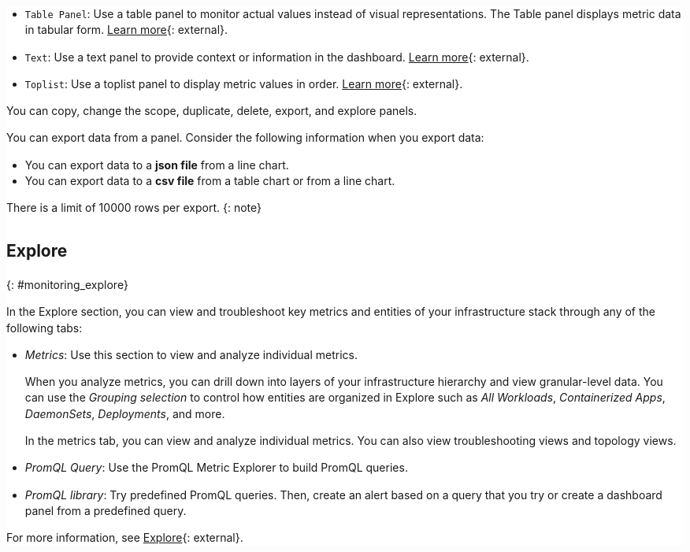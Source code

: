- `Table Panel`: Use a table panel to monitor actual values instead of visual representations. The Table panel displays metric data in tabular form. [Learn more](https://docs.sysdig.com/en/docs/sysdig-monitor/dashboards/configure-panels/types-of-panels/table-panel/){: external}.

- `Text`: Use a text panel to provide context or information in the dashboard. [Learn more](https://docs.sysdig.com/en/docs/sysdig-monitor/dashboards/configure-panels/types-of-panels/text/){: external}.

- `Toplist`: Use a toplist panel to display metric values in order. [Learn more](https://docs.sysdig.com/en/docs/sysdig-monitor/dashboards/configure-panels/types-of-panels/toplist/){: external}.


You can copy, change the scope, duplicate, delete, export, and explore panels.

You can export data from a panel. Consider the following information when you export data:

* You can export data to a **json file** from a line chart.
* You can export data to a **csv file** from a table chart or from a line chart.

There is a limit of 10000 rows per export.
{: note} 




## Explore
{: #monitoring_explore}

In the Explore section, you can view and troubleshoot key metrics and entities of your infrastructure stack through any of the following tabs:
- *Metrics*: Use this section to view and analyze individual metrics. 

    When you analyze metrics, you can drill down into layers of your infrastructure hierarchy and view granular-level data. You can use the *Grouping selection* to control how entities are organized in Explore such as *All Workloads*, *Containerized Apps*, *DaemonSets*, *Deployments*, and more. 

    In the metrics tab, you can view and analyze individual metrics. You can also view troubleshooting views and topology views.

- *PromQL Query*: Use the PromQL Metric Explorer to build PromQL queries.
- *PromQL library*: Try predefined PromQL queries. Then, create an alert based on a query that you try or create a dashboard panel from a predefined query.




For more information, see [Explore](https://docs.sysdig.com/en/docs/sysdig-monitor/explore/){: external}.



